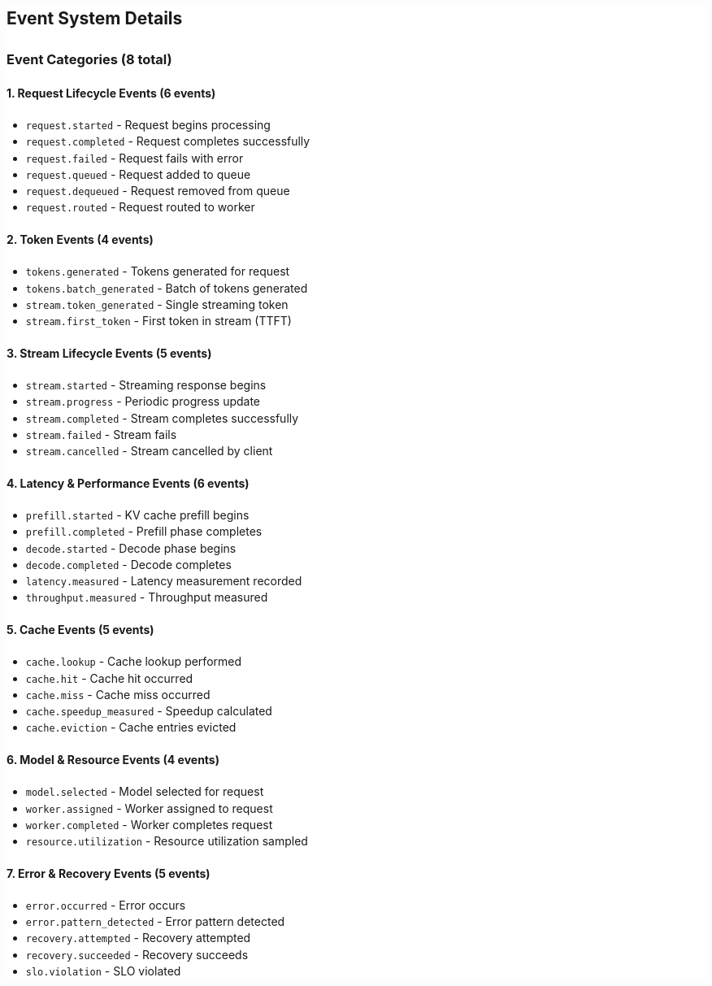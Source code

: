
## Event System Details

### Event Categories (8 total)

#### 1. Request Lifecycle Events (6 events)
- `request.started` - Request begins processing
- `request.completed` - Request completes successfully
- `request.failed` - Request fails with error
- `request.queued` - Request added to queue
- `request.dequeued` - Request removed from queue
- `request.routed` - Request routed to worker

#### 2. Token Events (4 events)
- `tokens.generated` - Tokens generated for request
- `tokens.batch_generated` - Batch of tokens generated
- `stream.token_generated` - Single streaming token
- `stream.first_token` - First token in stream (TTFT)

#### 3. Stream Lifecycle Events (5 events)
- `stream.started` - Streaming response begins
- `stream.progress` - Periodic progress update
- `stream.completed` - Stream completes successfully
- `stream.failed` - Stream fails
- `stream.cancelled` - Stream cancelled by client

#### 4. Latency & Performance Events (6 events)
- `prefill.started` - KV cache prefill begins
- `prefill.completed` - Prefill phase completes
- `decode.started` - Decode phase begins
- `decode.completed` - Decode completes
- `latency.measured` - Latency measurement recorded
- `throughput.measured` - Throughput measured

#### 5. Cache Events (5 events)
- `cache.lookup` - Cache lookup performed
- `cache.hit` - Cache hit occurred
- `cache.miss` - Cache miss occurred
- `cache.speedup_measured` - Speedup calculated
- `cache.eviction` - Cache entries evicted

#### 6. Model & Resource Events (4 events)
- `model.selected` - Model selected for request
- `worker.assigned` - Worker assigned to request
- `worker.completed` - Worker completes request
- `resource.utilization` - Resource utilization sampled

#### 7. Error & Recovery Events (5 events)
- `error.occurred` - Error occurs
- `error.pattern_detected` - Error pattern detected
- `recovery.attempted` - Recovery attempted
- `recovery.succeeded` - Recovery succeeds
- `slo.violation` - SLO violated
